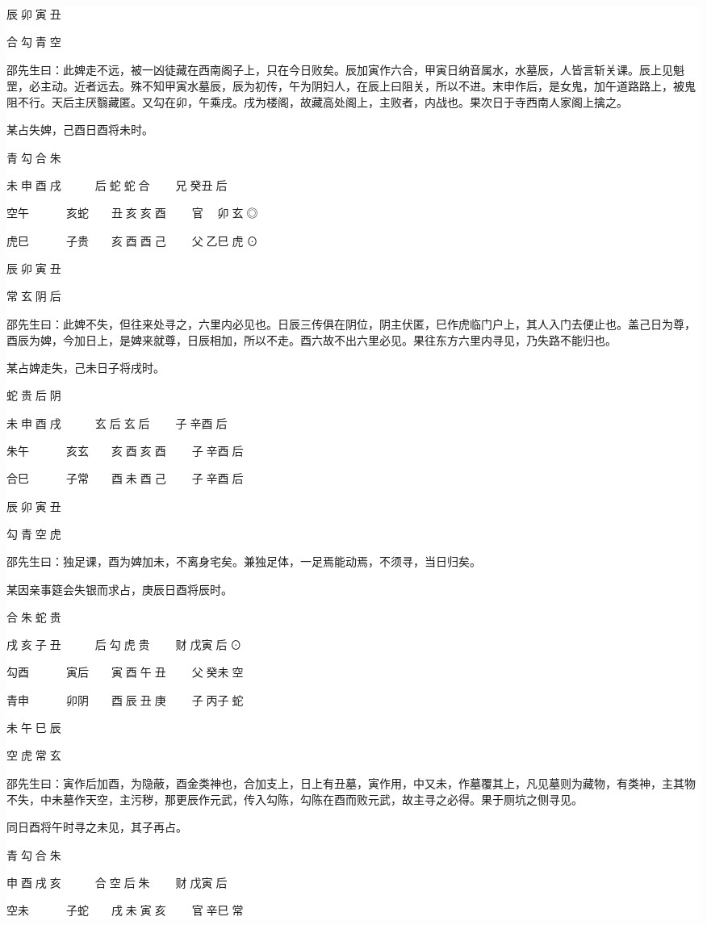 辰 卯 寅 丑

合 勾 青 空

邵先生曰：此婢走不远，被一凶徒藏在西南阁子上，只在今日败矣。辰加寅作六合，甲寅日纳音属水，水墓辰，人皆言斩关课。辰上见魁罡，必主动。近者远去。殊不知甲寅水墓辰，辰为初传，午为阴妇人，在辰上曰阻关，所以不进。末申作后，是女鬼，加午道路路上，被鬼阻不行。天后主厌翳藏匿。又勾在卯，午乘戌。戌为楼阁，故藏高处阁上，主败者，内战也。果次日于寺西南人家阁上擒之。

某占失婢，己酉日酉将未时。

青 勾 合 朱

未 申 酉 戌　　　后 蛇 蛇 合　　 兄 癸丑 后

空午　　　 亥蛇　　丑 亥 亥 酉　　 官 　卯 玄 ◎

虎巳　　　 子贵　　亥 酉 酉 己　　 父 乙巳 虎 ⊙

辰 卯 寅 丑

常 玄 阴 后

邵先生曰：此婢不失，但往来处寻之，六里内必见也。日辰三传俱在阴位，阴主伏匿，巳作虎临门户上，其人入门去便止也。盖己日为尊，酉辰为婢，今加日上，是婢来就尊，日辰相加，所以不走。酉六故不出六里必见。果往东方六里内寻见，乃失路不能归也。

某占婢走失，己未日子将戌时。

蛇 贵 后 阴

未 申 酉 戌　　　玄 后 玄 后　　 子 辛酉 后

朱午　　　 亥玄　　亥 酉 亥 酉　　 子 辛酉 后

合巳　　　 子常　　酉 未 酉 己　　 子 辛酉 后

辰 卯 寅 丑

勾 青 空 虎

邵先生曰：独足课，酉为婢加未，不离身宅矣。兼独足体，一足焉能动焉，不须寻，当日归矣。

某因亲事筵会失银而求占，庚辰日酉将辰时。

合 朱 蛇 贵

戌 亥 子 丑　　　后 勾 虎 贵　　 财 戊寅 后 ⊙

勾酉　　　 寅后　　寅 酉 午 丑　　 父 癸未 空

青申　　　 卯阴　　酉 辰 丑 庚　　 子 丙子 蛇

未 午 巳 辰

空 虎 常 玄

邵先生曰：寅作后加酉，为隐蔽，酉金类神也，合加支上，日上有丑墓，寅作用，中又未，作墓覆其上，凡见墓则为藏物，有类神，主其物不失，中未墓作天空，主污秽，那更辰作元武，传入勾陈，勾陈在酉而败元武，故主寻之必得。果于厕坑之侧寻见。

同日酉将午时寻之未见，其子再占。

青 勾 合 朱

申 酉 戌 亥　　　合 空 后 朱　　 财 戊寅 后

空未　　　 子蛇　　戌 未 寅 亥　　 官 辛巳 常
